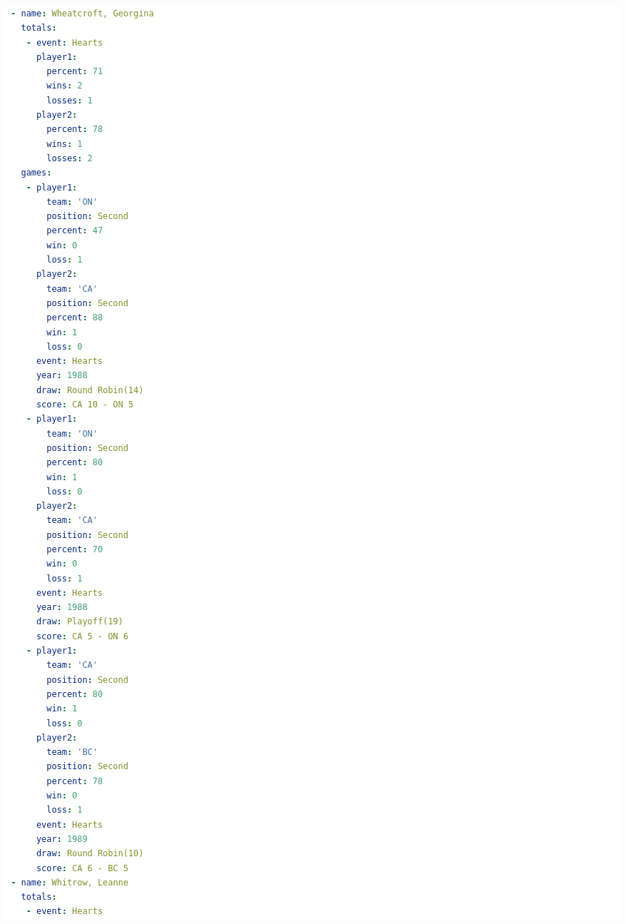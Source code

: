 ```yaml
 - name: Wheatcroft, Georgina
   totals:
    - event: Hearts
      player1:
        percent: 71
        wins: 2
        losses: 1
      player2:
        percent: 78
        wins: 1
        losses: 2
   games:
    - player1:
        team: 'ON'
        position: Second
        percent: 47
        win: 0
        loss: 1
      player2:
        team: 'CA'
        position: Second
        percent: 88
        win: 1
        loss: 0
      event: Hearts
      year: 1988
      draw: Round Robin(14)
      score: CA 10 - ON 5
    - player1:
        team: 'ON'
        position: Second
        percent: 80
        win: 1
        loss: 0
      player2:
        team: 'CA'
        position: Second
        percent: 70
        win: 0
        loss: 1
      event: Hearts
      year: 1988
      draw: Playoff(19)
      score: CA 5 - ON 6
    - player1:
        team: 'CA'
        position: Second
        percent: 80
        win: 1
        loss: 0
      player2:
        team: 'BC'
        position: Second
        percent: 78
        win: 0
        loss: 1
      event: Hearts
      year: 1989
      draw: Round Robin(10)
      score: CA 6 - BC 5
 - name: Whitrow, Leanne
   totals:
    - event: Hearts
```